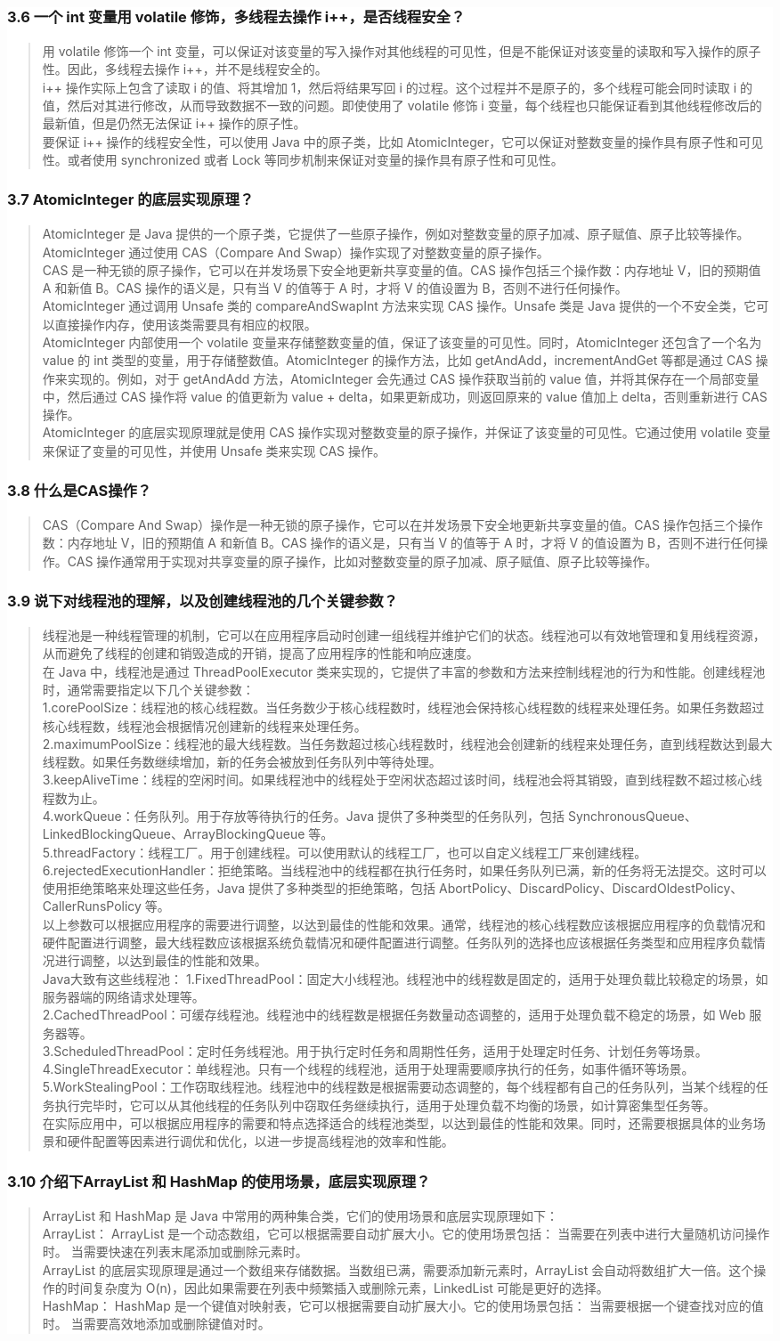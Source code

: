 ### 3.6 一个 int 变量用 volatile 修饰，多线程去操作 i++，是否线程安全？
> 用 volatile 修饰一个 int 变量，可以保证对该变量的写入操作对其他线程的可见性，但是不能保证对该变量的读取和写入操作的原子性。因此，多线程去操作 i++，并不是线程安全的。<br>
i++ 操作实际上包含了读取 i 的值、将其增加 1，然后将结果写回 i 的过程。这个过程并不是原子的，多个线程可能会同时读取 i 的值，然后对其进行修改，从而导致数据不一致的问题。即使使用了 volatile 修饰 i 变量，每个线程也只能保证看到其他线程修改后的最新值，但是仍然无法保证 i++ 操作的原子性。<br>
要保证 i++ 操作的线程安全性，可以使用 Java 中的原子类，比如 AtomicInteger，它可以保证对整数变量的操作具有原子性和可见性。或者使用 synchronized 或者 Lock 等同步机制来保证对变量的操作具有原子性和可见性。

### 3.7 AtomicInteger 的底层实现原理？
> AtomicInteger 是 Java 提供的一个原子类，它提供了一些原子操作，例如对整数变量的原子加减、原子赋值、原子比较等操作。AtomicInteger 通过使用 CAS（Compare And Swap）操作实现了对整数变量的原子操作。<br>
CAS 是一种无锁的原子操作，它可以在并发场景下安全地更新共享变量的值。CAS 操作包括三个操作数：内存地址 V，旧的预期值 A 和新值 B。CAS 操作的语义是，只有当 V 的值等于 A 时，才将 V 的值设置为 B，否则不进行任何操作。<br>
AtomicInteger 通过调用 Unsafe 类的 compareAndSwapInt 方法来实现 CAS 操作。Unsafe 类是 Java 提供的一个不安全类，它可以直接操作内存，使用该类需要具有相应的权限。<br>
AtomicInteger 内部使用一个 volatile 变量来存储整数变量的值，保证了该变量的可见性。同时，AtomicInteger 还包含了一个名为 value 的 int 类型的变量，用于存储整数值。AtomicInteger 的操作方法，比如 getAndAdd，incrementAndGet 等都是通过 CAS 操作来实现的。例如，对于 getAndAdd 方法，AtomicInteger 会先通过 CAS 操作获取当前的 value 值，并将其保存在一个局部变量中，然后通过 CAS 操作将 value 的值更新为 value + delta，如果更新成功，则返回原来的 value 值加上 delta，否则重新进行 CAS 操作。<br>
AtomicInteger 的底层实现原理就是使用 CAS 操作实现对整数变量的原子操作，并保证了该变量的可见性。它通过使用 volatile 变量来保证了变量的可见性，并使用 Unsafe 类来实现 CAS 操作。

### 3.8 什么是CAS操作？
> CAS（Compare And Swap）操作是一种无锁的原子操作，它可以在并发场景下安全地更新共享变量的值。CAS 操作包括三个操作数：内存地址 V，旧的预期值 A 和新值 B。CAS 操作的语义是，只有当 V 的值等于 A 时，才将 V 的值设置为 B，否则不进行任何操作。CAS 操作通常用于实现对共享变量的原子操作，比如对整数变量的原子加减、原子赋值、原子比较等操作。

### 3.9 说下对线程池的理解，以及创建线程池的几个关键参数？
> 线程池是一种线程管理的机制，它可以在应用程序启动时创建一组线程并维护它们的状态。线程池可以有效地管理和复用线程资源，从而避免了线程的创建和销毁造成的开销，提高了应用程序的性能和响应速度。<br>
在 Java 中，线程池是通过 ThreadPoolExecutor 类来实现的，它提供了丰富的参数和方法来控制线程池的行为和性能。创建线程池时，通常需要指定以下几个关键参数：<br>
1.corePoolSize：线程池的核心线程数。当任务数少于核心线程数时，线程池会保持核心线程数的线程来处理任务。如果任务数超过核心线程数，线程池会根据情况创建新的线程来处理任务。<br>
2.maximumPoolSize：线程池的最大线程数。当任务数超过核心线程数时，线程池会创建新的线程来处理任务，直到线程数达到最大线程数。如果任务数继续增加，新的任务会被放到任务队列中等待处理。<br>
3.keepAliveTime：线程的空闲时间。如果线程池中的线程处于空闲状态超过该时间，线程池会将其销毁，直到线程数不超过核心线程数为止。<br>
4.workQueue：任务队列。用于存放等待执行的任务。Java 提供了多种类型的任务队列，包括 SynchronousQueue、LinkedBlockingQueue、ArrayBlockingQueue 等。<br>
5.threadFactory：线程工厂。用于创建线程。可以使用默认的线程工厂，也可以自定义线程工厂来创建线程。<br>
6.rejectedExecutionHandler：拒绝策略。当线程池中的线程都在执行任务时，如果任务队列已满，新的任务将无法提交。这时可以使用拒绝策略来处理这些任务，Java 提供了多种类型的拒绝策略，包括 AbortPolicy、DiscardPolicy、DiscardOldestPolicy、CallerRunsPolicy 等。<br>
以上参数可以根据应用程序的需要进行调整，以达到最佳的性能和效果。通常，线程池的核心线程数应该根据应用程序的负载情况和硬件配置进行调整，最大线程数应该根据系统负载情况和硬件配置进行调整。任务队列的选择也应该根据任务类型和应用程序负载情况进行调整，以达到最佳的性能和效果。<br>
Java大致有这些线程池：
1.FixedThreadPool：固定大小线程池。线程池中的线程数是固定的，适用于处理负载比较稳定的场景，如服务器端的网络请求处理等。<br>
2.CachedThreadPool：可缓存线程池。线程池中的线程数是根据任务数量动态调整的，适用于处理负载不稳定的场景，如 Web 服务器等。<br>
3.ScheduledThreadPool：定时任务线程池。用于执行定时任务和周期性任务，适用于处理定时任务、计划任务等场景。<br>
4.SingleThreadExecutor：单线程池。只有一个线程的线程池，适用于处理需要顺序执行的任务，如事件循环等场景。<br>
5.WorkStealingPool：工作窃取线程池。线程池中的线程数是根据需要动态调整的，每个线程都有自己的任务队列，当某个线程的任务执行完毕时，它可以从其他线程的任务队列中窃取任务继续执行，适用于处理负载不均衡的场景，如计算密集型任务等。<br>
在实际应用中，可以根据应用程序的需要和特点选择适合的线程池类型，以达到最佳的性能和效果。同时，还需要根据具体的业务场景和硬件配置等因素进行调优和优化，以进一步提高线程池的效率和性能。

### 3.10 介绍下ArrayList 和 HashMap 的使用场景，底层实现原理？
> ArrayList 和 HashMap 是 Java 中常用的两种集合类，它们的使用场景和底层实现原理如下：<br>
ArrayList：
ArrayList 是一个动态数组，它可以根据需要自动扩展大小。它的使用场景包括：
当需要在列表中进行大量随机访问操作时。
当需要快速在列表末尾添加或删除元素时。<br>
ArrayList 的底层实现原理是通过一个数组来存储数据。当数组已满，需要添加新元素时，ArrayList 会自动将数组扩大一倍。这个操作的时间复杂度为 O(n)，因此如果需要在列表中频繁插入或删除元素，LinkedList 可能是更好的选择。<br>
HashMap：
HashMap 是一个键值对映射表，它可以根据需要自动扩展大小。它的使用场景包括：
当需要根据一个键查找对应的值时。
当需要高效地添加或删除键值对时。<br>